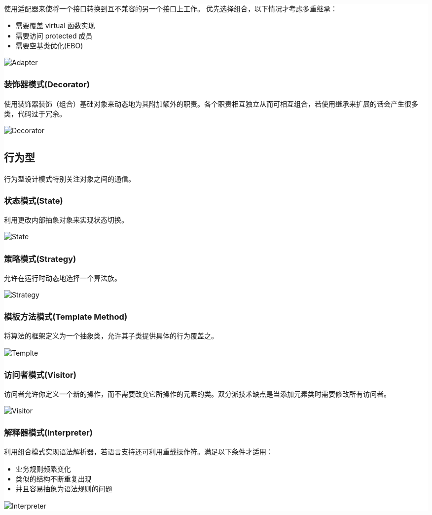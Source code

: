 使用适配器来使将一个接口转换到互不兼容的另一个接口上工作。
优先选择组合，以下情况才考虑多重继承：

- 需要覆盖 virtual 函数实现
- 需要访问 protected 成员
- 需要空基类优化(EBO)

![Adapter](images/Adapter.jpg)

### 装饰器模式(Decorator)

使用装饰器装饰（组合）基础对象来动态地为其附加额外的职责。各个职责相互独立从而可相互组合，若使用继承来扩展的话会产生很多类，代码过于冗余。

![Decorator](images/Decorator.jpg)

## 行为型

行为型设计模式特别关注对象之间的通信。

### 状态模式(State)

利用更改内部抽象对象来实现状态切换。

![State](images/State.png)

### 策略模式(Strategy)

允许在运行时动态地选择一个算法族。

![Strategy](images/Strategy.jpg)

### 模板方法模式(Template Method)

将算法的框架定义为一个抽象类，允许其子类提供具体的行为覆盖之。

![Templte](images/Template.png)

### 访问者模式(Visitor)

访问者允许你定义一个新的操作，而不需要改变它所操作的元素的类。双分派技术缺点是当添加元素类时需要修改所有访问者。

![Visitor](images/Visitor.png)

### 解释器模式(Interpreter)

利用组合模式实现语法解析器，若语言支持还可利用重载操作符。满足以下条件才适用：

- 业务规则频繁变化
- 类似的结构不断重复出现
- 并且容易抽象为语法规则的问题

![Interpreter](images/Interpreter.webp)
